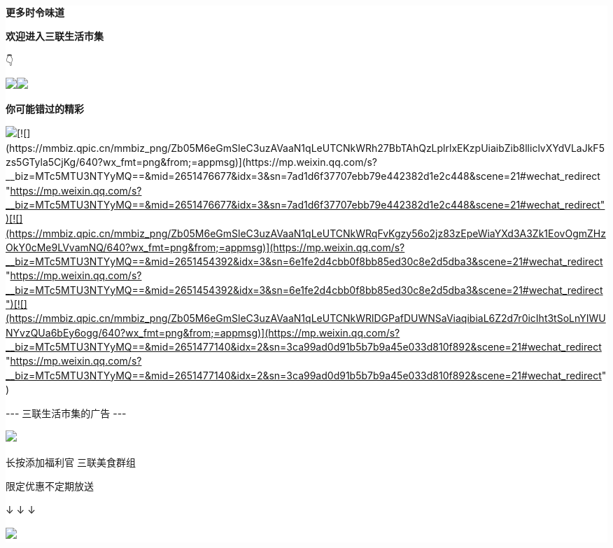   

**更多时令味道**

**欢迎进入三联生活市集**

👇

[![](https://mmbiz.qpic.cn/mmbiz_jpg/Zb05M6eGmSleC3uzAVaaN1qLeUTCNkWRuxFhicPeBSHtFk9fZicf9UHxfX7smaGQAnhFoqB6pFewxFZ2yGSib3RvQ/640?wx_fmt=jpeg&from;=appmsg)](
"link")![](https://mmbiz.qpic.cn/mmbiz_gif/Zb05M6eGmSleC3uzAVaaN1qLeUTCNkWRE8za9gKq7OMUdRhml6aro2cCKI2lX1OnZiclX4Jr7D3c1HeB53E32HA/640?wx_fmt=gif&from;=appmsg)

**你可能错过的精彩**

[![](https://mmbiz.qpic.cn/mmbiz_png/Zb05M6eGmSleC3uzAVaaN1qLeUTCNkWR8xSA1Wv6gax9HjB1SAuibXvMfRN9VBMyBjEkpaJ2xB82hwiaUpbeHHCg/640?wx_fmt=png&from;=appmsg)](https://mp.weixin.qq.com/s?__biz=MTc5MTU3NTYyMQ==&mid=2651482285&idx=2&sn=6dc5a448f88c663be422f6e7e2a1cb57&scene=21#wechat_redirect
"https://mp.weixin.qq.com/s?__biz=MTc5MTU3NTYyMQ==&mid=2651482285&idx=2&sn=6dc5a448f88c663be422f6e7e2a1cb57&scene=21#wechat_redirect")[![](https://mmbiz.qpic.cn/mmbiz_png/Zb05M6eGmSleC3uzAVaaN1qLeUTCNkWRh27BbTAhQzLplrlxEKzpUiaibZib8lliclvXYdVLaJkF5zs5GTyla5CjKg/640?wx_fmt=png&from;=appmsg)](https://mp.weixin.qq.com/s?__biz=MTc5MTU3NTYyMQ==&mid=2651476677&idx=3&sn=7ad1d6f37707ebb79e442382d1e2c448&scene=21#wechat_redirect
"https://mp.weixin.qq.com/s?__biz=MTc5MTU3NTYyMQ==&mid=2651476677&idx=3&sn=7ad1d6f37707ebb79e442382d1e2c448&scene=21#wechat_redirect")[![](https://mmbiz.qpic.cn/mmbiz_png/Zb05M6eGmSleC3uzAVaaN1qLeUTCNkWRqFvKgzy56o2jz83zEpeWiaYXd3A3Zk1EovOgmZHzOkY0cMe9LVvamNQ/640?wx_fmt=png&from;=appmsg)](https://mp.weixin.qq.com/s?__biz=MTc5MTU3NTYyMQ==&mid=2651454392&idx=3&sn=6e1fe2d4cbb0f8bb85ed30c8e2d5dba3&scene=21#wechat_redirect
"https://mp.weixin.qq.com/s?__biz=MTc5MTU3NTYyMQ==&mid=2651454392&idx=3&sn=6e1fe2d4cbb0f8bb85ed30c8e2d5dba3&scene=21#wechat_redirect")[![](https://mmbiz.qpic.cn/mmbiz_png/Zb05M6eGmSleC3uzAVaaN1qLeUTCNkWRlDGPafDUWNSaViaqibiaL6Z2d7r0icIht3tSoLnYIWUNYvzQUa6bEy6ogg/640?wx_fmt=png&from;=appmsg)](https://mp.weixin.qq.com/s?__biz=MTc5MTU3NTYyMQ==&mid=2651477140&idx=2&sn=3ca99ad0d91b5b7b9a45e033d810f892&scene=21#wechat_redirect
"https://mp.weixin.qq.com/s?__biz=MTc5MTU3NTYyMQ==&mid=2651477140&idx=2&sn=3ca99ad0d91b5b7b9a45e033d810f892&scene=21#wechat_redirect")

\--- 三联生活市集的广告 ---

![](https://mmbiz.qpic.cn/mmbiz_jpg/Zb05M6eGmSleC3uzAVaaN1qLeUTCNkWR1yshA1Iwhno3zZq98nNp4SkVzaIgQnlFeEyAhictS7xryM3Yn6J77bA/640?wx_fmt=jpeg&from;=appmsg)

长按添加福利官 三联美食群组

限定优惠不定期放送

↓ ↓ ↓

![](https://mmbiz.qpic.cn/mmbiz_jpg/Zb05M6eGmSleC3uzAVaaN1qLeUTCNkWRSNxDAclR05bKk7IU5mibSA66YyyqibJia2oCdBngX30yfTAZFm2CoYT4Q/640?wx_fmt=jpeg&from;=appmsg)

